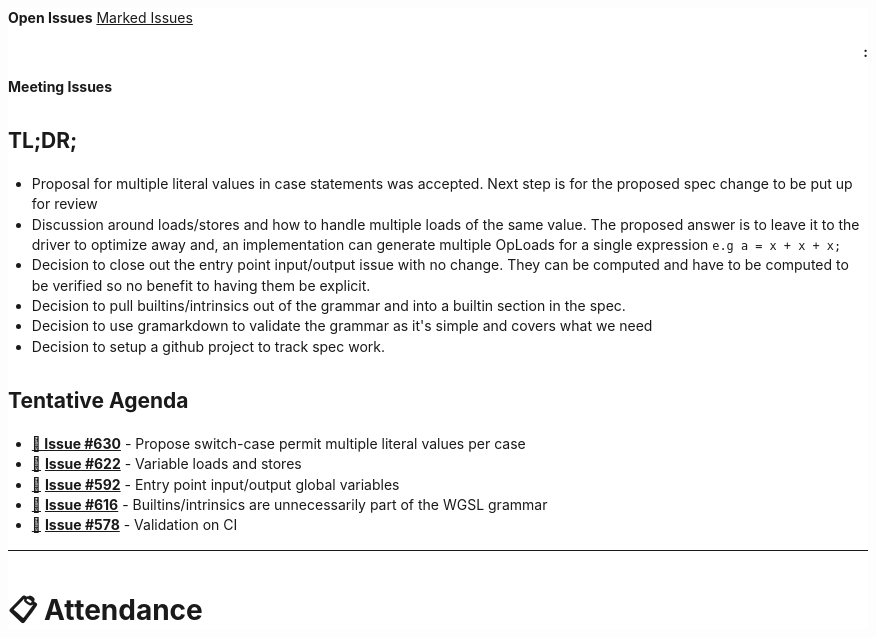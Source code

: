    </td>
   <td><strong>Open Issues</strong>
   </td>
  </tr>
  <tr>
   <td><a href="https://github.com/gpuweb/gpuweb/issues?q=is%3Aissue+is%3Aopen+label%3A%22for+meeting%22+label%3Awgsl">Marked Issues</a>
   </td>
   <td><p dir="rtl">
<strong>:</strong></p>

   </td>
   <td><strong>Meeting Issues</strong>
   </td>
  </tr>
</table>





## TL;DR;



*   Proposal for multiple literal values in case statements was accepted. Next step is for the proposed spec change to be put up for review
*   Discussion around loads/stores and how to handle multiple loads of the same value. The proposed answer is to leave it to the driver to optimize away and, an implementation can generate multiple OpLoads for a single expression `e.g a = x + x + x;`
*   Decision to close out the entry point input/output issue with no change. They can be computed and have to be computed to be verified so no benefit to having them be explicit.
*   Decision to pull builtins/intrinsics out of the grammar and into a builtin section in the spec.
*   Decision to use gramarkdown to validate the grammar as it's simple and covers what we need
*   Decision to setup a github project to track spec work.


## Tentative Agenda



*   **[🔗 Issue #630](https://github.com/gpuweb/gpuweb/issues/630)** - Propose switch-case permit multiple literal values per case
*   **[🔗](https://github.com/gpuweb/gpuweb/issues/630)** **[Issue #622](https://github.com/gpuweb/gpuweb/issues/622)** - Variable loads and stores
*   **[🔗](https://github.com/gpuweb/gpuweb/issues/630)** **[Issue #592](https://github.com/gpuweb/gpuweb/issues/592)** - Entry point input/output global variables
*   **[🔗](https://github.com/gpuweb/gpuweb/issues/630)** **[Issue #616](https://github.com/gpuweb/gpuweb/issues/616)** - Builtins/intrinsics are unnecessarily part of the WGSL grammar
*   **[🔗](https://github.com/gpuweb/gpuweb/issues/630)** **[Issue #578](https://github.com/gpuweb/gpuweb/issues/578)** - Validation on CI

---



# **📋 Attendance**
